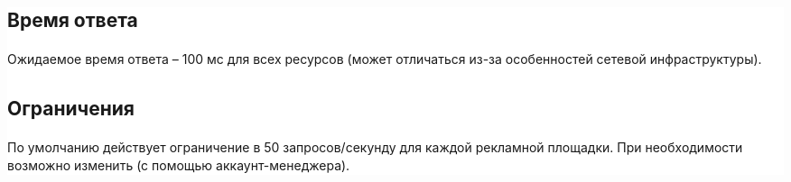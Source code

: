 ## Время ответа

Ожидаемое время ответа – 100 мс для всех ресурсов (может отличаться из-за особенностей сетевой инфраструктуры).

## Ограничения

По умолчанию действует ограничение в 50 запросов/секунду для каждой рекламной площадки. При необходимости возможно изменить (с помощью аккаунт-менеджера).
